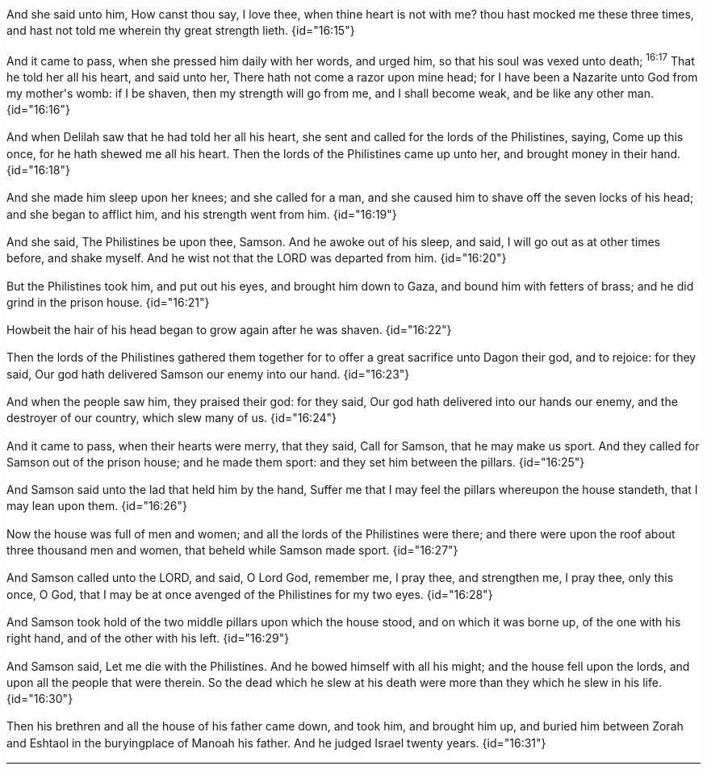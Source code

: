 And she said unto him, How canst thou say, I love thee, when thine heart is not with me? thou hast mocked me these three times, and hast not told me wherein thy great strength lieth.  {id="16:15"}

And it came to pass, when she pressed him daily with her words, and urged him, so that his soul was vexed unto death; <sup>16:17</sup> That he told her all his heart, and said unto her, There hath not come a razor upon mine head; for I have been a Nazarite unto God from my mother's womb: if I be shaven, then my strength will go from me, and I shall become weak, and be like any other man.  {id="16:16"}

And when Delilah saw that he had told her all his heart, she sent and called for the lords of the Philistines, saying, Come up this once, for he hath shewed me all his heart. Then the lords of the Philistines came up unto her, and brought money in their hand.  {id="16:18"}

And she made him sleep upon her knees; and she called for a man, and she caused him to shave off the seven locks of his head; and she began to afflict him, and his strength went from him.  {id="16:19"}

And she said, The Philistines be upon thee, Samson. And he awoke out of his sleep, and said, I will go out as at other times before, and shake myself. And he wist not that the LORD was departed from him.  {id="16:20"}

But the Philistines took him, and put out his eyes, and brought him down to Gaza, and bound him with fetters of brass; and he did grind in the prison house.  {id="16:21"}

Howbeit the hair of his head began to grow again after he was shaven.  {id="16:22"}

Then the lords of the Philistines gathered them together for to offer a great sacrifice unto Dagon their god, and to rejoice: for they said, Our god hath delivered Samson our enemy into our hand.  {id="16:23"}

And when the people saw him, they praised their god: for they said, Our god hath delivered into our hands our enemy, and the destroyer of our country, which slew many of us.  {id="16:24"}

And it came to pass, when their hearts were merry, that they said, Call for Samson, that he may make us sport. And they called for Samson out of the prison house; and he made them sport: and they set him between the pillars.  {id="16:25"}

And Samson said unto the lad that held him by the hand, Suffer me that I may feel the pillars whereupon the house standeth, that I may lean upon them.  {id="16:26"}

Now the house was full of men and women; and all the lords of the Philistines were there; and there were upon the roof about three thousand men and women, that beheld while Samson made sport.  {id="16:27"}

And Samson called unto the LORD, and said, O Lord God, remember me, I pray thee, and strengthen me, I pray thee, only this once, O God, that I may be at once avenged of the Philistines for my two eyes.  {id="16:28"}

And Samson took hold of the two middle pillars upon which the house stood, and on which it was borne up, of the one with his right hand, and of the other with his left.  {id="16:29"}

And Samson said, Let me die with the Philistines. And he bowed himself with all his might; and the house fell upon the lords, and upon all the people that were therein. So the dead which he slew at his death were more than they which he slew in his life.  {id="16:30"}

Then his brethren and all the house of his father came down, and took him, and brought him up, and buried him between Zorah and Eshtaol in the buryingplace of Manoah his father. And he judged Israel twenty years.  {id="16:31"}

---